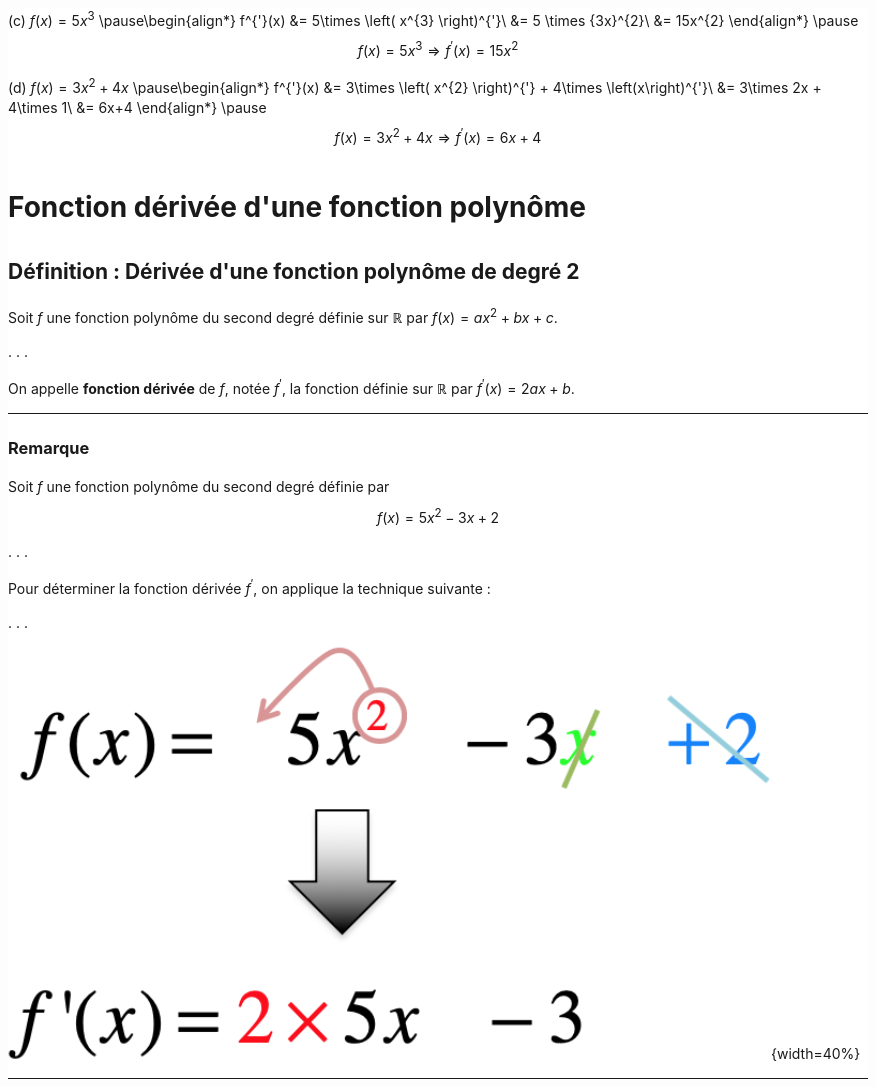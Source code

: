 
(c) $f\left( x \right) = 5x^{3}$
\pause\begin{align*}
f^{'}(x) &= 5\times \left( x^{3} \right)^{'}\\
         &= 5 \times {3x}^{2}\\ 
         &= 15x^{2}
\end{align*}
\pause
$$f\left(x\right)=5x^{3}\Rightarrow f^{'}(x)=15x^{2}$$

(d) $f\left( x \right) = 3x^{2} + 4x$
\pause\begin{align*}
f^{'}(x) &= 3\times \left( x^{2} \right)^{'} + 4\times \left(x\right)^{'}\\
         &= 3\times 2x + 4\times 1\\
         &= 6x+4 
\end{align*}
\pause
$$f\left( x \right) = 3x^{2} + 4x\Rightarrow f^{'}(x)=6x+4$$

# Fonction dérivée d'une fonction polynôme

## Définition : Dérivée d'une fonction polynôme de degré 2

Soit $f$ une fonction polynôme du second degré définie sur $\mathbb{R}$ par $f\left( x \right) = ax^{2} + bx + c$.

. . .

On appelle **fonction dérivée** de $f$, notée $f^{'}$, la fonction définie sur $\mathbb{R}$ par $f^{'}\left( x \right) = 2ax + b$.

---

### Remarque

Soit $f$ une fonction polynôme du second degré définie par $$f\left( x \right) = 5x^{2} - 3x + 2$$

. . .

Pour déterminer la fonction dérivée $f^{'}$, on applique la technique suivante :

. . .

!["Technique" pour dériver une fonction polynôme de degré 2](media/tech-degre2.png){width=40%}

---